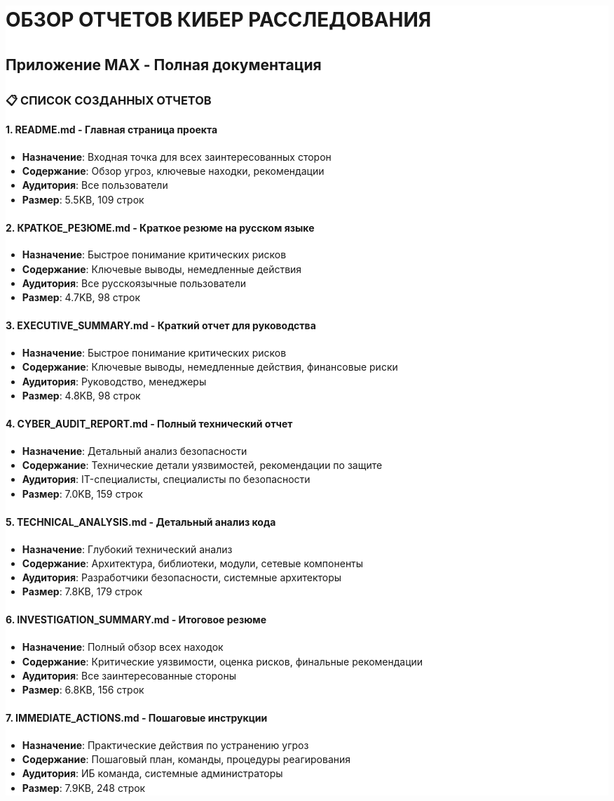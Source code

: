 # ОБЗОР ОТЧЕТОВ КИБЕР РАССЛЕДОВАНИЯ
## Приложение MAX - Полная документация

### 📋 СПИСОК СОЗДАННЫХ ОТЧЕТОВ

#### 1. **README.md** - Главная страница проекта
- **Назначение**: Входная точка для всех заинтересованных сторон
- **Содержание**: Обзор угроз, ключевые находки, рекомендации
- **Аудитория**: Все пользователи
- **Размер**: 5.5KB, 109 строк

#### 2. **КРАТКОЕ_РЕЗЮМЕ.md** - Краткое резюме на русском языке
- **Назначение**: Быстрое понимание критических рисков
- **Содержание**: Ключевые выводы, немедленные действия
- **Аудитория**: Все русскоязычные пользователи
- **Размер**: 4.7KB, 98 строк

#### 3. **EXECUTIVE_SUMMARY.md** - Краткий отчет для руководства
- **Назначение**: Быстрое понимание критических рисков
- **Содержание**: Ключевые выводы, немедленные действия, финансовые риски
- **Аудитория**: Руководство, менеджеры
- **Размер**: 4.8KB, 98 строк

#### 4. **CYBER_AUDIT_REPORT.md** - Полный технический отчет
- **Назначение**: Детальный анализ безопасности
- **Содержание**: Технические детали уязвимостей, рекомендации по защите
- **Аудитория**: IT-специалисты, специалисты по безопасности
- **Размер**: 7.0KB, 159 строк

#### 5. **TECHNICAL_ANALYSIS.md** - Детальный анализ кода
- **Назначение**: Глубокий технический анализ
- **Содержание**: Архитектура, библиотеки, модули, сетевые компоненты
- **Аудитория**: Разработчики безопасности, системные архитекторы
- **Размер**: 7.8KB, 179 строк

#### 6. **INVESTIGATION_SUMMARY.md** - Итоговое резюме
- **Назначение**: Полный обзор всех находок
- **Содержание**: Критические уязвимости, оценка рисков, финальные рекомендации
- **Аудитория**: Все заинтересованные стороны
- **Размер**: 6.8KB, 156 строк

#### 7. **IMMEDIATE_ACTIONS.md** - Пошаговые инструкции
- **Назначение**: Практические действия по устранению угроз
- **Содержание**: Пошаговый план, команды, процедуры реагирования
- **Аудитория**: ИБ команда, системные администраторы
- **Размер**: 7.9KB, 248 строк
